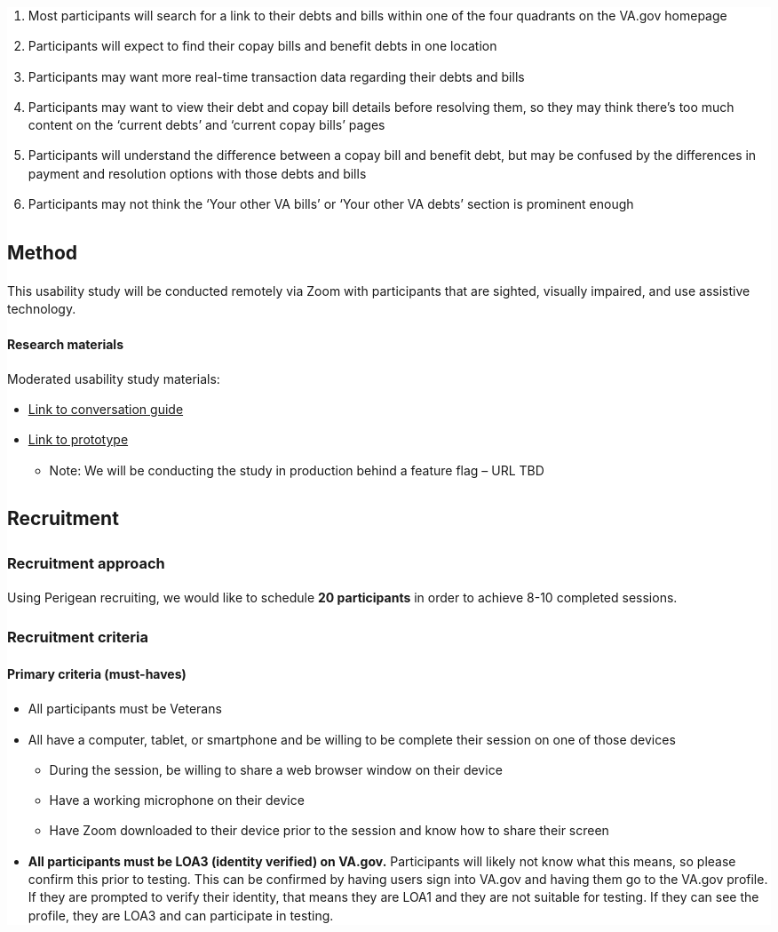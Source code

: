 1. Most participants will search for a link to their debts and bills within one of the four quadrants on the VA.gov homepage 

2. Participants will expect to find their copay bills and benefit debts in one location 

3. Participants may want more real-time transaction data regarding their debts and bills  

4. Participants may want to view their debt and copay bill details before resolving them, so they may think there’s too much content on the ‘current debts’ and ‘current copay bills’ pages 

5. Participants will understand the difference between a copay bill and benefit debt, but may be confused by the differences in payment and resolution options with those debts and bills  

6. Participants may not think the ‘Your other VA bills’ or ‘Your other VA debts’ section is prominent enough  

## Method	

This usability study will be conducted remotely via Zoom with participants that are sighted, visually impaired, and use assistive technology.

#### Research materials 

Moderated usability study materials: 

- [Link to conversation guide](https://github.com/department-of-veterans-affairs/va.gov-team/blob/master/products/combined_va_debt_portal/research/usability-apr-2022/conversation-guide.md) 

- [Link to prototype](https://preview.uxpin.com/29cd8f525781fa231d16f5b50905ad15a99cbf01#/pages/148519709/simulate/no-panels?mode=i) 
   - Note: We will be conducting the study in production behind a feature flag – URL TBD 

## Recruitment

### Recruitment approach

Using Perigean recruiting, we would like to schedule **20 participants** in order to achieve 8-10 completed sessions. 

### Recruitment criteria

#### Primary criteria (must-haves)

- All participants must be Veterans 

- All have a computer, tablet, or smartphone and be willing to be complete their session on one of those devices 

   - During the session, be willing to share a web browser window on their device 

   - Have a working microphone on their device 

   - Have Zoom downloaded to their device prior to the session and know how to share their screen

- **All participants must be LOA3 (identity verified) on VA.gov.** Participants will likely not know what this means, so please confirm this prior to testing. This can be confirmed by having users sign into VA.gov and having them go to the VA.gov profile. If they are prompted to verify their identity, that means they are LOA1 and they are not suitable for testing. If they can see the profile, they are LOA3 and can participate in testing.
